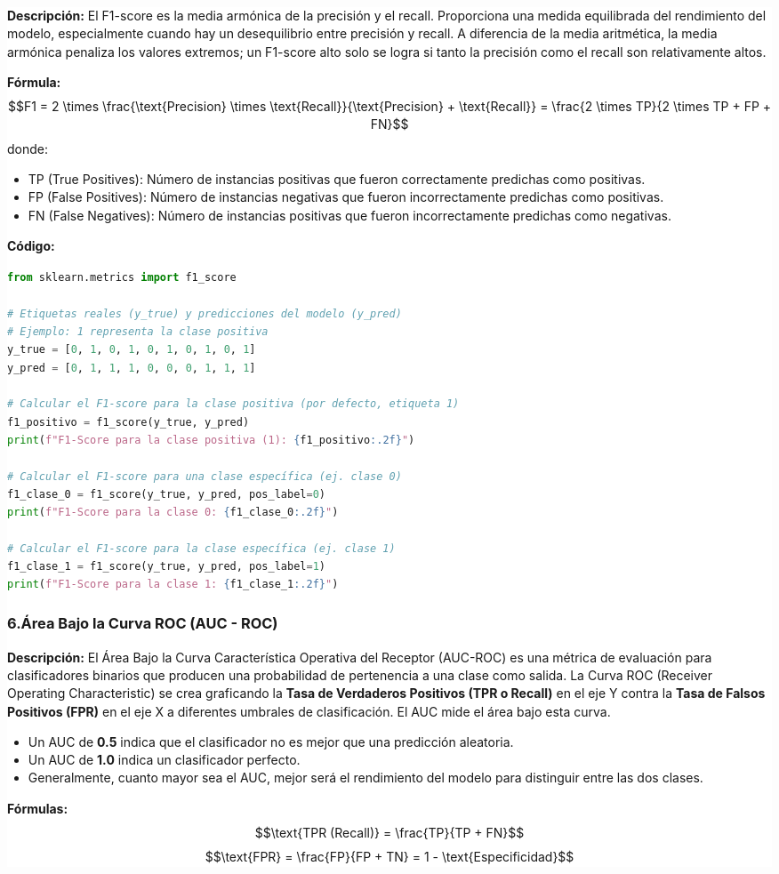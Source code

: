 **Descripción:** El F1-score es la media armónica de la precisión y el recall. Proporciona una medida equilibrada del rendimiento del modelo, especialmente cuando hay un desequilibrio entre precisión y recall. A diferencia de la media aritmética, la media armónica penaliza los valores extremos; un F1-score alto solo se logra si tanto la precisión como el recall son relativamente altos.

**Fórmula:**
$$F1 = 2 \times \frac{\text{Precision} \times \text{Recall}}{\text{Precision} + \text{Recall}} = \frac{2 \times TP}{2 \times TP + FP + FN}$$
donde:
* TP (True Positives): Número de instancias positivas que fueron correctamente predichas como positivas.
* FP (False Positives): Número de instancias negativas que fueron incorrectamente predichas como positivas.
* FN (False Negatives): Número de instancias positivas que fueron incorrectamente predichas como negativas.

**Código:**
```python
from sklearn.metrics import f1_score

# Etiquetas reales (y_true) y predicciones del modelo (y_pred)
# Ejemplo: 1 representa la clase positiva
y_true = [0, 1, 0, 1, 0, 1, 0, 1, 0, 1]
y_pred = [0, 1, 1, 1, 0, 0, 0, 1, 1, 1]

# Calcular el F1-score para la clase positiva (por defecto, etiqueta 1)
f1_positivo = f1_score(y_true, y_pred)
print(f"F1-Score para la clase positiva (1): {f1_positivo:.2f}")

# Calcular el F1-score para una clase específica (ej. clase 0)
f1_clase_0 = f1_score(y_true, y_pred, pos_label=0)
print(f"F1-Score para la clase 0: {f1_clase_0:.2f}")

# Calcular el F1-score para la clase específica (ej. clase 1)
f1_clase_1 = f1_score(y_true, y_pred, pos_label=1)
print(f"F1-Score para la clase 1: {f1_clase_1:.2f}")
```
### 6.Área Bajo la Curva ROC (AUC - ROC)

**Descripción:** El Área Bajo la Curva Característica Operativa del Receptor (AUC-ROC) es una métrica de evaluación para clasificadores binarios que producen una probabilidad de pertenencia a una clase como salida. La Curva ROC (Receiver Operating Characteristic) se crea graficando la **Tasa de Verdaderos Positivos (TPR o Recall)** en el eje Y contra la **Tasa de Falsos Positivos (FPR)** en el eje X a diferentes umbrales de clasificación. El AUC mide el área bajo esta curva.

* Un AUC de **0.5** indica que el clasificador no es mejor que una predicción aleatoria.
* Un AUC de **1.0** indica un clasificador perfecto.
* Generalmente, cuanto mayor sea el AUC, mejor será el rendimiento del modelo para distinguir entre las dos clases.

**Fórmulas:**
$$\text{TPR (Recall)} = \frac{TP}{TP + FN}$$
$$\text{FPR} = \frac{FP}{FP + TN} = 1 - \text{Especificidad}$$
